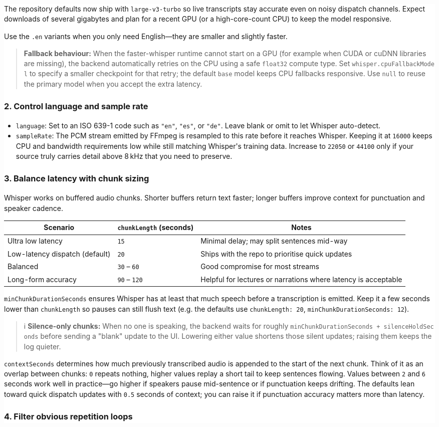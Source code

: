 The repository defaults now ship with `large-v3-turbo` so live transcripts stay accurate even on noisy dispatch channels. Expect downloads of several gigabytes and plan for a recent GPU (or a high-core-count CPU) to keep the model responsive.

Use the `.en` variants when you only need English—they are smaller and slightly faster.

> **Fallback behaviour:** When the faster-whisper runtime cannot start on a GPU (for example when CUDA or cuDNN libraries are
> missing), the backend automatically retries on the CPU using a safe `float32` compute type. Set
> `whisper.cpuFallbackModel` to specify a smaller checkpoint for that retry; the default `base` model keeps CPU fallbacks
> responsive. Use `null` to reuse the primary model when you accept the extra latency.

### 2. Control language and sample rate

- `language`: Set to an ISO 639-1 code such as `"en"`, `"es"`, or `"de"`. Leave blank or omit to let Whisper auto-detect.
- `sampleRate`: The PCM stream emitted by FFmpeg is resampled to this rate before it reaches Whisper. Keeping it at `16000` keeps CPU and bandwidth requirements low while still matching Whisper's training data. Increase to `22050` or `44100` only if your source truly carries detail above 8 kHz that you need to preserve.

### 3. Balance latency with chunk sizing

Whisper works on buffered audio chunks. Shorter buffers return text faster; longer buffers improve context for punctuation and speaker cadence.

| Scenario                | `chunkLength` (seconds) | Notes |
|-------------------------|-------------------------|-------|
| Ultra low latency       | `15`                    | Minimal delay; may split sentences mid-way |
| Low-latency dispatch (default) | `20`           | Ships with the repo to prioritise quick updates |
| Balanced                | `30` – `60`             | Good compromise for most streams |
| Long-form accuracy      | `90` – `120`            | Helpful for lectures or narrations where latency is acceptable |

`minChunkDurationSeconds` ensures Whisper has at least that much speech before a transcription is emitted. Keep it a few seconds lower than `chunkLength` so pauses can still flush text (e.g. the defaults use `chunkLength: 20`, `minChunkDurationSeconds: 12`).

> ℹ️ **Silence-only chunks:** When no one is speaking, the backend waits for roughly
> `minChunkDurationSeconds + silenceHoldSeconds` before sending a "blank" update to
> the UI. Lowering either value shortens those silent updates; raising them keeps
> the log quieter.

`contextSeconds` determines how much previously transcribed audio is appended to the start of the next chunk. Think of it as an overlap between chunks: `0` repeats nothing, higher values replay a short tail to keep sentences flowing. Values between `2` and `6` seconds work well in practice—go higher if speakers pause mid-sentence or if punctuation keeps drifting. The defaults lean toward quick dispatch updates with `0.5` seconds of context; you can raise it if punctuation accuracy matters more than latency.

### 4. Filter obvious repetition loops
